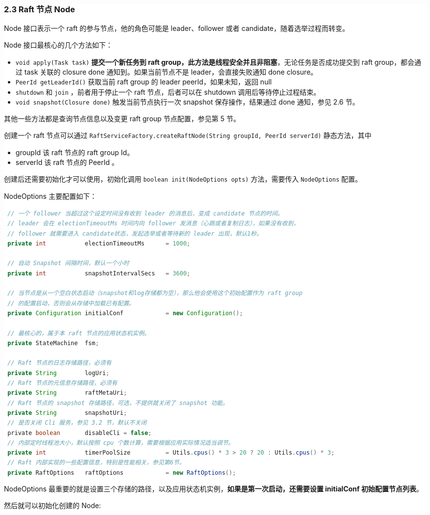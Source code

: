 ### 2.3 Raft 节点 Node

Node 接口表示一个 raft 的参与节点，他的角色可能是 leader、follower 或者 candidate，随着选举过程而转变。

Node 接口最核心的几个方法如下：

* `void apply(Task task)` __提交一个新任务到 raft group，此方法是线程安全并且非阻塞__，无论任务是否成功提交到 raft group，都会通过 task 关联的 closure done 通知到。如果当前节点不是 leader，会直接失败通知 done closure。
* `PeerId getLeaderId()` 获取当前 raft group 的 leader peerId，如果未知，返回 null
* `shutdown` 和 `join` ，前者用于停止一个 raft 节点，后者可以在 shutdown 调用后等待停止过程结束。
* `void snapshot(Closure done)` 触发当前节点执行一次 snapshot 保存操作，结果通过 done 通知，参见 2.6 节。

其他一些方法都是查询节点信息以及变更 raft group 节点配置，参见第 5 节。

创建一个 raft 节点可以通过 `RaftServiceFactory.createRaftNode(String groupId, PeerId serverId)` 静态方法，其中

* groupId 该 raft 节点的 raft group Id。
* serverId 该 raft 节点的  PeerId 。

创建后还需要初始化才可以使用，初始化调用 `boolean init(NodeOptions opts)` 方法，需要传入 `NodeOptions` 配置。

NodeOptions 主要配置如下：

```java
 // 一个 follower 当超过这个设定时间没有收到 leader 的消息后，变成 candidate 节点的时间。
 // leader 会在 electionTimeoutMs 时间内向 follower 发消息（心跳或者复制日志），如果没有收到，
 // follower 就需要进入 candidate状态，发起选举或者等待新的 leader 出现，默认1秒。
 private int           electionTimeoutMs      = 1000;

 // 自动 Snapshot 间隔时间，默认一个小时
 private int           snapshotIntervalSecs   = 3600;
 
 // 当节点是从一个空白状态启动（snapshot和log存储都为空），那么他会使用这个初始配置作为 raft group
 // 的配置启动，否则会从存储中加载已有配置。
 private Configuration initialConf            = new Configuration();
 
 // 最核心的，属于本 raft 节点的应用状态机实例。
 private StateMachine  fsm;

 // Raft 节点的日志存储路径，必须有
 private String        logUri;
 // Raft 节点的元信息存储路径，必须有
 private String        raftMetaUri;
 // Raft 节点的 snapshot 存储路径，可选，不提供就关闭了 snapshot 功能。
 private String        snapshotUri;
 // 是否关闭 Cli 服务，参见 3.2 节，默认不关闭
 private boolean       disableCli = false; 
 // 内部定时线程池大小，默认按照 cpu 个数计算，需要根据应用实际情况适当调节。
 private int           timerPoolSize          = Utils.cpus() * 3 > 20 ? 20 : Utils.cpus() * 3;
 // Raft 内部实现的一些配置信息，特别是性能相关，参见第6节。
 private RaftOptions   raftOptions            = new RaftOptions();
```

NodeOptions 最重要的就是设置三个存储的路径，以及应用状态机实例，__如果是第一次启动，还需要设置 initialConf 初始配置节点列表__。

然后就可以初始化创建的 Node:

